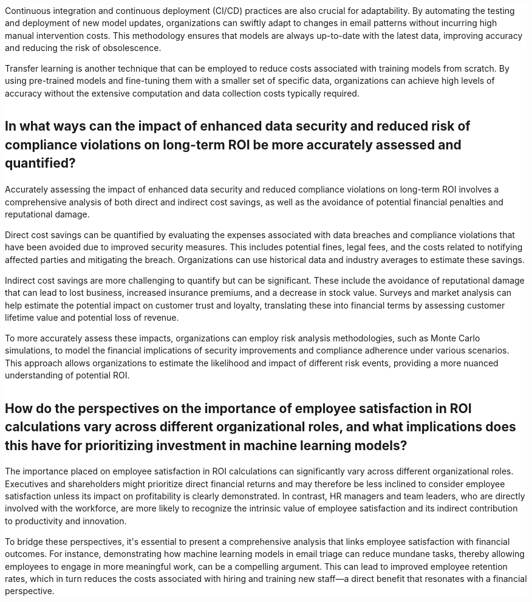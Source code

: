 Continuous integration and continuous deployment (CI/CD) practices are also crucial for adaptability. By automating the testing and deployment of new model updates, organizations can swiftly adapt to changes in email patterns without incurring high manual intervention costs. This methodology ensures that models are always up-to-date with the latest data, improving accuracy and reducing the risk of obsolescence.

Transfer learning is another technique that can be employed to reduce costs associated with training models from scratch. By using pre-trained models and fine-tuning them with a smaller set of specific data, organizations can achieve high levels of accuracy without the extensive computation and data collection costs typically required.

## In what ways can the impact of enhanced data security and reduced risk of compliance violations on long-term ROI be more accurately assessed and quantified?

Accurately assessing the impact of enhanced data security and reduced compliance violations on long-term ROI involves a comprehensive analysis of both direct and indirect cost savings, as well as the avoidance of potential financial penalties and reputational damage.

Direct cost savings can be quantified by evaluating the expenses associated with data breaches and compliance violations that have been avoided due to improved security measures. This includes potential fines, legal fees, and the costs related to notifying affected parties and mitigating the breach. Organizations can use historical data and industry averages to estimate these savings.

Indirect cost savings are more challenging to quantify but can be significant. These include the avoidance of reputational damage that can lead to lost business, increased insurance premiums, and a decrease in stock value. Surveys and market analysis can help estimate the potential impact on customer trust and loyalty, translating these into financial terms by assessing customer lifetime value and potential loss of revenue.

To more accurately assess these impacts, organizations can employ risk analysis methodologies, such as Monte Carlo simulations, to model the financial implications of security improvements and compliance adherence under various scenarios. This approach allows organizations to estimate the likelihood and impact of different risk events, providing a more nuanced understanding of potential ROI.

## How do the perspectives on the importance of employee satisfaction in ROI calculations vary across different organizational roles, and what implications does this have for prioritizing investment in machine learning models?

The importance placed on employee satisfaction in ROI calculations can significantly vary across different organizational roles. Executives and shareholders might prioritize direct financial returns and may therefore be less inclined to consider employee satisfaction unless its impact on profitability is clearly demonstrated. In contrast, HR managers and team leaders, who are directly involved with the workforce, are more likely to recognize the intrinsic value of employee satisfaction and its indirect contribution to productivity and innovation.

To bridge these perspectives, it's essential to present a comprehensive analysis that links employee satisfaction with financial outcomes. For instance, demonstrating how machine learning models in email triage can reduce mundane tasks, thereby allowing employees to engage in more meaningful work, can be a compelling argument. This can lead to improved employee retention rates, which in turn reduces the costs associated with hiring and training new staff—a direct benefit that resonates with a financial perspective.
